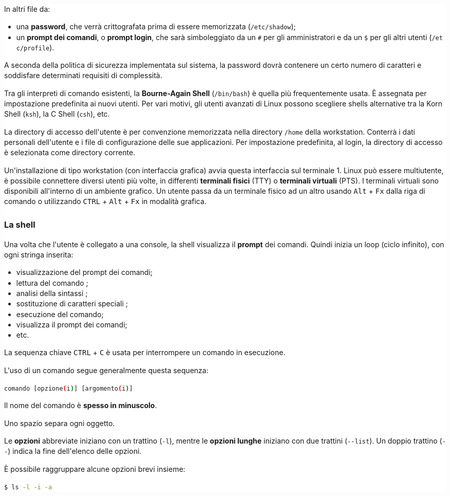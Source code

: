 In altri file da:

* una **password**, che verrà crittografata prima di essere memorizzata (`/etc/shadow`);
* un **prompt dei comandi**, o __prompt login__, che sarà simboleggiato da un `#` per gli amministratori e da un `$` per gli altri utenti (`/etc/profile`).

A seconda della politica di sicurezza implementata sul sistema, la password dovrà contenere un certo numero di caratteri e soddisfare determinati requisiti di complessità.

Tra gli interpreti di comando esistenti, la **Bourne-Again Shell** (`/bin/bash`) è quella più frequentemente usata. È assegnata per impostazione predefinita ai nuovi utenti. Per vari motivi, gli utenti avanzati di Linux possono scegliere shells alternative tra la Korn Shell (`ksh`), la C Shell (`csh`), etc.

La directory di accesso dell'utente è per convenzione memorizzata nella directory `/home` della workstation. Conterrà i dati personali dell'utente e i file di configurazione delle sue applicazioni. Per impostazione predefinita, al login, la directory di accesso è selezionata come directory corrente.

Un'installazione di tipo workstation (con interfaccia grafica) avvia questa interfaccia sul terminale 1. Linux può essere multiutente, è possibile connettere diversi utenti più volte, in differenti **terminali fisici** (TTY) o **terminali virtuali** (PTS). I terminali virtuali sono disponibili all'interno di un ambiente grafico. Un utente passa da un terminale fisico ad un altro usando <kbd>Alt</kbd> + <kbd>Fx</kbd> dalla riga di comando o utilizzando <kbd>CTRL</kbd> + <kbd>Alt</kbd> + <kbd>Fx</kbd> in modalità grafica.

### La shell

Una volta che l'utente è collegato a una console, la shell visualizza il **prompt** dei comandi. Quindi inizia un loop (ciclo infinito), con ogni stringa inserita:

* visualizzazione del prompt dei comandi;
* lettura del comando ;
* analisi della sintassi ;
* sostituzione di caratteri speciali ;
* esecuzione del comando;
* visualizza il prompt dei comandi;
* etc.

La sequenza chiave <kbd>CTRL</kbd> + <kbd>C</kbd> è usata per interrompere un comando in esecuzione.

L'uso di un comando segue generalmente questa sequenza:

```bash
comando [opzione(i)] [argomento(i)]
```

Il nome del comando è **spesso in minuscolo**.

Uno spazio separa ogni oggetto.

Le **opzioni** abbreviate iniziano con un trattino (`-l`), mentre le **opzioni lunghe** iniziano con due trattini (`--list`). Un doppio trattino (`--`) indica la fine dell'elenco delle opzioni.

È possibile raggruppare alcune opzioni brevi insieme:

```bash
$ ls -l -i -a
```
